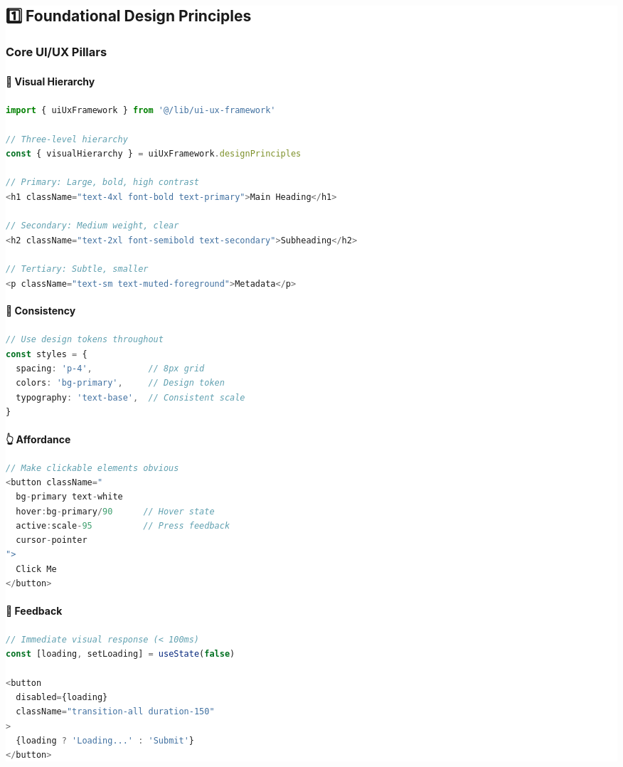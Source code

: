 
## 1️⃣ Foundational Design Principles

### Core UI/UX Pillars

#### 🎯 Visual Hierarchy
```typescript
import { uiUxFramework } from '@/lib/ui-ux-framework'

// Three-level hierarchy
const { visualHierarchy } = uiUxFramework.designPrinciples

// Primary: Large, bold, high contrast
<h1 className="text-4xl font-bold text-primary">Main Heading</h1>

// Secondary: Medium weight, clear
<h2 className="text-2xl font-semibold text-secondary">Subheading</h2>

// Tertiary: Subtle, smaller
<p className="text-sm text-muted-foreground">Metadata</p>
```

#### 🔄 Consistency
```typescript
// Use design tokens throughout
const styles = {
  spacing: 'p-4',           // 8px grid
  colors: 'bg-primary',     // Design token
  typography: 'text-base',  // Consistent scale
}
```

#### 👆 Affordance
```typescript
// Make clickable elements obvious
<button className="
  bg-primary text-white
  hover:bg-primary/90      // Hover state
  active:scale-95          // Press feedback
  cursor-pointer
">
  Click Me
</button>
```

#### 💬 Feedback
```typescript
// Immediate visual response (< 100ms)
const [loading, setLoading] = useState(false)

<button 
  disabled={loading}
  className="transition-all duration-150"
>
  {loading ? 'Loading...' : 'Submit'}
</button>
```
